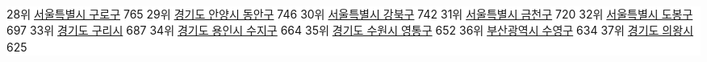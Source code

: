   <tr>
    <td>28위</td>
    <td><a href="/실거래가/2021/06/25/11530.html">서울특별시 구로구</a></td>
    <td>765</td>
  </tr>

  <tr>
    <td>29위</td>
    <td><a href="/실거래가/2021/06/25/41173.html">경기도 안양시 동안구</a></td>
    <td>746</td>
  </tr>

  <tr>
    <td>30위</td>
    <td><a href="/실거래가/2021/06/25/11305.html">서울특별시 강북구</a></td>
    <td>742</td>
  </tr>

  <tr>
    <td>31위</td>
    <td><a href="/실거래가/2021/06/25/11545.html">서울특별시 금천구</a></td>
    <td>720</td>
  </tr>

  <tr>
    <td>32위</td>
    <td><a href="/실거래가/2021/06/25/11320.html">서울특별시 도봉구</a></td>
    <td>697</td>
  </tr>

  <tr>
    <td>33위</td>
    <td><a href="/실거래가/2021/06/25/41310.html">경기도 구리시</a></td>
    <td>687</td>
  </tr>

  <tr>
    <td>34위</td>
    <td><a href="/실거래가/2021/06/25/41465.html">경기도 용인시 수지구</a></td>
    <td>664</td>
  </tr>

  <tr>
    <td>35위</td>
    <td><a href="/실거래가/2021/06/25/41117.html">경기도 수원시 영통구</a></td>
    <td>652</td>
  </tr>

  <tr>
    <td>36위</td>
    <td><a href="/실거래가/2021/06/25/26500.html">부산광역시 수영구</a></td>
    <td>634</td>
  </tr>

  <tr>
    <td>37위</td>
    <td><a href="/실거래가/2021/06/25/41430.html">경기도 의왕시</a></td>
    <td>625</td>
  </tr>
